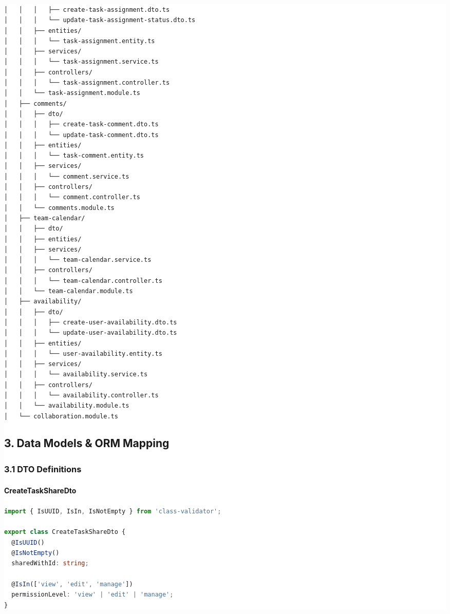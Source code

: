 ```
│   │   │   ├── create-task-assignment.dto.ts
│   │   │   └── update-task-assignment-status.dto.ts
│   │   ├── entities/
│   │   │   └── task-assignment.entity.ts
│   │   ├── services/
│   │   │   └── task-assignment.service.ts
│   │   ├── controllers/
│   │   │   └── task-assignment.controller.ts
│   │   └── task-assignment.module.ts
│   ├── comments/
│   │   ├── dto/
│   │   │   ├── create-task-comment.dto.ts
│   │   │   └── update-task-comment.dto.ts
│   │   ├── entities/
│   │   │   └── task-comment.entity.ts
│   │   ├── services/
│   │   │   └── comment.service.ts
│   │   ├── controllers/
│   │   │   └── comment.controller.ts
│   │   └── comments.module.ts
│   ├── team-calendar/
│   │   ├── dto/
│   │   ├── entities/
│   │   ├── services/
│   │   │   └── team-calendar.service.ts
│   │   ├── controllers/
│   │   │   └── team-calendar.controller.ts
│   │   └── team-calendar.module.ts
│   ├── availability/
│   │   ├── dto/
│   │   │   ├── create-user-availability.dto.ts
│   │   │   └── update-user-availability.dto.ts
│   │   ├── entities/
│   │   │   └── user-availability.entity.ts
│   │   ├── services/
│   │   │   └── availability.service.ts
│   │   ├── controllers/
│   │   │   └── availability.controller.ts
│   │   └── availability.module.ts
│   └── collaboration.module.ts
```

## 3. Data Models & ORM Mapping

### 3.1 DTO Definitions

#### CreateTaskShareDto
```typescript
import { IsUUID, IsIn, IsNotEmpty } from 'class-validator';

export class CreateTaskShareDto {
  @IsUUID()
  @IsNotEmpty()
  sharedWithId: string;

  @IsIn(['view', 'edit', 'manage'])
  permissionLevel: 'view' | 'edit' | 'manage';
}
```
